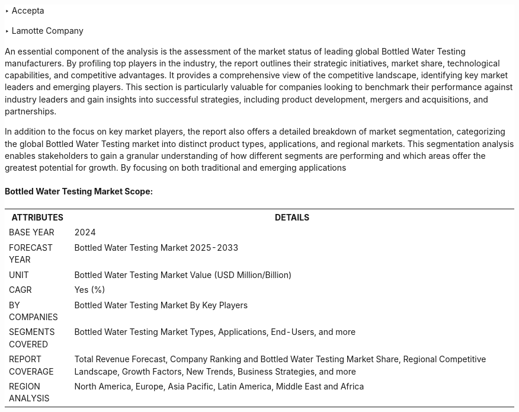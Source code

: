 ‣ Accepta

‣ Lamotte Company

An essential component of the analysis is the assessment of the market status of leading global Bottled Water Testing manufacturers. By profiling top players in the industry, the report outlines their strategic initiatives, market share, technological capabilities, and competitive advantages. It provides a comprehensive view of the competitive landscape, identifying key market leaders and emerging players. This section is particularly valuable for companies looking to benchmark their performance against industry leaders and gain insights into successful strategies, including product development, mergers and acquisitions, and partnerships.

In addition to the focus on key market players, the report also offers a detailed breakdown of market segmentation, categorizing the global Bottled Water Testing market into distinct product types, applications, and regional markets. This segmentation analysis enables stakeholders to gain a granular understanding of how different segments are performing and which areas offer the greatest potential for growth. By focusing on both traditional and emerging applications

<h4>Bottled Water Testing Market Scope:</h4>
<table>
<tr>
<th>ATTRIBUTES</th>
<th>DETAILS</th>
</tr>
<tr>
<td>BASE YEAR</td>
<td>2024</td>
</tr>
<tr>
<td>FORECAST YEAR</td>
<td>Bottled Water Testing Market 2025-2033</td>
</tr>
<tr>
<td>UNIT</td>
<td>Bottled Water Testing Market Value (USD Million/Billion)</td>
<tr>
<td>CAGR</td>
<td>Yes (%)</td>
</tr>
</tr>
<tr>
<td>BY COMPANIES</td>
<td>Bottled Water Testing Market By Key Players</td>
</tr>
<tr>
<td>SEGMENTS COVERED</td>
<td>Bottled Water Testing Market Types, Applications, End-Users, and more</td>
</tr>
<tr>
<td>REPORT COVERAGE</td>
<td>Total Revenue Forecast, Company Ranking and Bottled Water Testing Market Share, Regional Competitive Landscape, Growth Factors, New Trends, Business Strategies, and more</td>
</tr>
<tr>
<td>REGION ANALYSIS</td>
<td>North America, Europe, Asia Pacific, Latin America, Middle East and Africa</td>
</tr>
</table>
